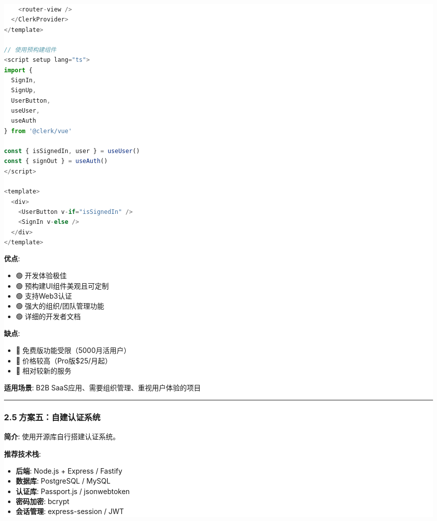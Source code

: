 ```typescript
    <router-view />
  </ClerkProvider>
</template>

// 使用预构建组件
<script setup lang="ts">
import { 
  SignIn, 
  SignUp, 
  UserButton,
  useUser,
  useAuth 
} from '@clerk/vue'

const { isSignedIn, user } = useUser()
const { signOut } = useAuth()
</script>

<template>
  <div>
    <UserButton v-if="isSignedIn" />
    <SignIn v-else />
  </div>
</template>
```

**优点**:
- 🟢 开发体验极佳
- 🟢 预构建UI组件美观且可定制
- 🟢 支持Web3认证
- 🟢 强大的组织/团队管理功能
- 🟢 详细的开发者文档

**缺点**:
- 🔴 免费版功能受限（5000月活用户）
- 🔴 价格较高（Pro版$25/月起）
- 🔴 相对较新的服务

**适用场景**: B2B SaaS应用、需要组织管理、重视用户体验的项目

---

### 2.5 方案五：自建认证系统

**简介**: 使用开源库自行搭建认证系统。

**推荐技术栈**:
- **后端**: Node.js + Express / Fastify
- **数据库**: PostgreSQL / MySQL
- **认证库**: Passport.js / jsonwebtoken
- **密码加密**: bcrypt
- **会话管理**: express-session / JWT
